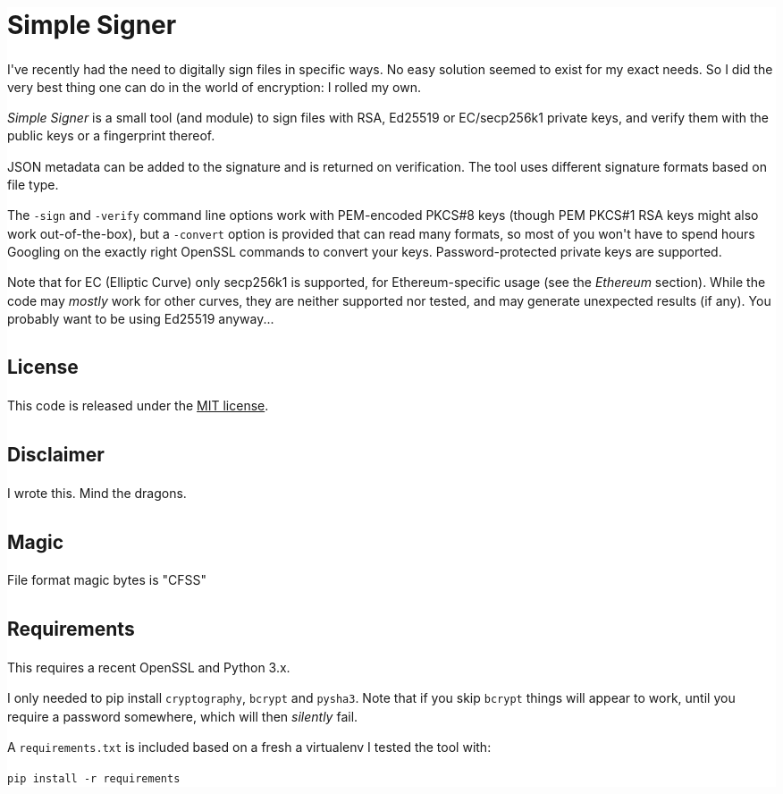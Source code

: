 # Simple Signer

I've recently had the need to digitally sign files in specific ways.
No easy solution seemed to exist for my exact needs. So I did the
very best thing one can do in the world of encryption: I rolled my
own.

*Simple Signer* is a small tool (and module) to sign files with
RSA, Ed25519 or EC/secp256k1 private keys, and verify them with the 
public keys or a fingerprint thereof.

JSON metadata can be added to the signature and is returned on
verification. The tool uses different signature formats based on
file type.

The `-sign` and `-verify` command line options work with PEM-encoded
PKCS#8 keys (though PEM PKCS#1 RSA keys might also work out-of-the-box),
but a `-convert` option is provided that can read many formats,
so most of you won't have to spend hours Googling on the exactly
right OpenSSL commands to convert your keys. Password-protected
private keys are supported.

Note that for EC (Elliptic Curve) only secp256k1 is supported, for
Ethereum-specific usage (see the *Ethereum* section). While the code
may *mostly* work for other curves, they are neither supported nor
tested, and may generate unexpected results (if any). You probably
want to be using Ed25519 anyway...

## License

This code is released under the [MIT license](./LICENSE).

## Disclaimer

I wrote this. Mind the dragons.

## Magic

File format magic bytes is "CFSS"

## Requirements

This requires a recent OpenSSL and Python 3.x.

I only needed to pip install `cryptography`, `bcrypt` and `pysha3`. Note
that if you skip `bcrypt` things will appear to work, until you require
a password somewhere, which will then *silently* fail.

A `requirements.txt` is included based on a fresh a virtualenv I tested
the tool with:

`pip install -r requirements`
